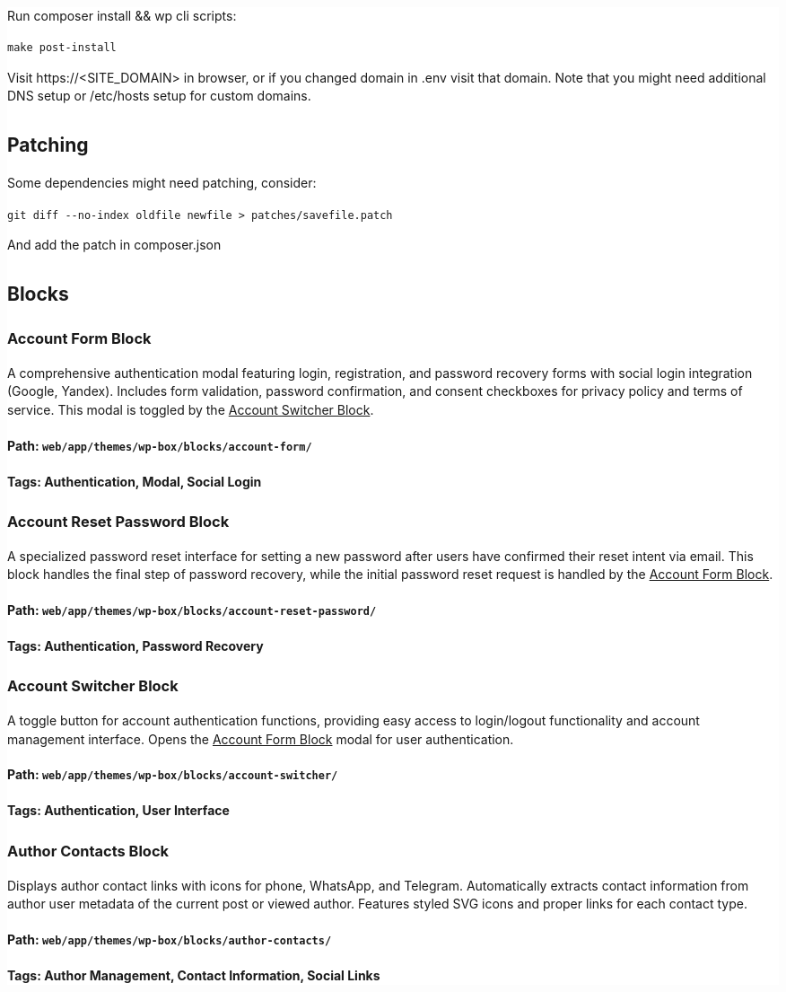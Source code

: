 Run composer install && wp cli scripts:
```
make post-install
```

Visit https://<SITE_DOMAIN> in browser, or if you changed domain in .env visit that domain.
Note that you might need additional DNS setup or /etc/hosts setup for custom domains.

## Patching

Some dependencies might need patching, consider:
```
git diff --no-index oldfile newfile > patches/savefile.patch
```
And add the patch in composer.json

## Blocks

### Account Form Block
A comprehensive authentication modal featuring login, registration, and password recovery forms with social login integration (Google, Yandex). Includes form validation, password confirmation, and consent checkboxes for privacy policy and terms of service. This modal is toggled by the [Account Switcher Block](#account-switcher-block).

#### Path: `web/app/themes/wp-box/blocks/account-form/`
#### Tags: Authentication, Modal, Social Login

### Account Reset Password Block
A specialized password reset interface for setting a new password after users have confirmed their reset intent via email. This block handles the final step of password recovery, while the initial password reset request is handled by the [Account Form Block](#account-form-block).

#### Path: `web/app/themes/wp-box/blocks/account-reset-password/`
#### Tags: Authentication, Password Recovery

### Account Switcher Block
A toggle button for account authentication functions, providing easy access to login/logout functionality and account management interface. Opens the [Account Form Block](#account-form-block) modal for user authentication.

#### Path: `web/app/themes/wp-box/blocks/account-switcher/`
#### Tags: Authentication, User Interface

### Author Contacts Block
Displays author contact links with icons for phone, WhatsApp, and Telegram. Automatically extracts contact information from author user metadata of the current post or viewed author. Features styled SVG icons and proper links for each contact type.

#### Path: `web/app/themes/wp-box/blocks/author-contacts/`
#### Tags: Author Management, Contact Information, Social Links

